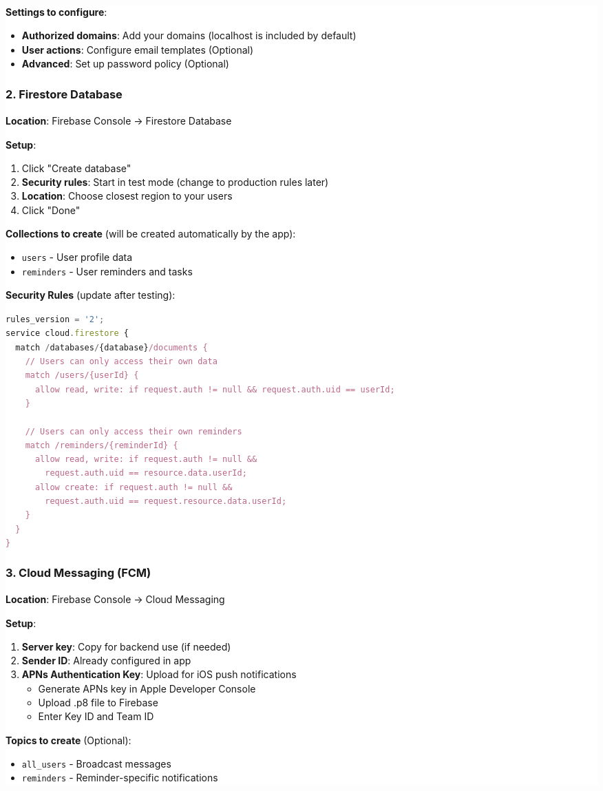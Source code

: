 **Settings to configure**:
- **Authorized domains**: Add your domains (localhost is included by default)
- **User actions**: Configure email templates (Optional)
- **Advanced**: Set up password policy (Optional)

### 2. Firestore Database
**Location**: Firebase Console → Firestore Database

**Setup**:
1. Click "Create database"
2. **Security rules**: Start in test mode (change to production rules later)
3. **Location**: Choose closest region to your users
4. Click "Done"

**Collections to create** (will be created automatically by the app):
- `users` - User profile data
- `reminders` - User reminders and tasks

**Security Rules** (update after testing):
```javascript
rules_version = '2';
service cloud.firestore {
  match /databases/{database}/documents {
    // Users can only access their own data
    match /users/{userId} {
      allow read, write: if request.auth != null && request.auth.uid == userId;
    }
    
    // Users can only access their own reminders
    match /reminders/{reminderId} {
      allow read, write: if request.auth != null && 
        request.auth.uid == resource.data.userId;
      allow create: if request.auth != null && 
        request.auth.uid == request.resource.data.userId;
    }
  }
}
```

### 3. Cloud Messaging (FCM)
**Location**: Firebase Console → Cloud Messaging

**Setup**:
1. **Server key**: Copy for backend use (if needed)
2. **Sender ID**: Already configured in app
3. **APNs Authentication Key**: Upload for iOS push notifications
   - Generate APNs key in Apple Developer Console
   - Upload .p8 file to Firebase
   - Enter Key ID and Team ID

**Topics to create** (Optional):
- `all_users` - Broadcast messages
- `reminders` - Reminder-specific notifications
